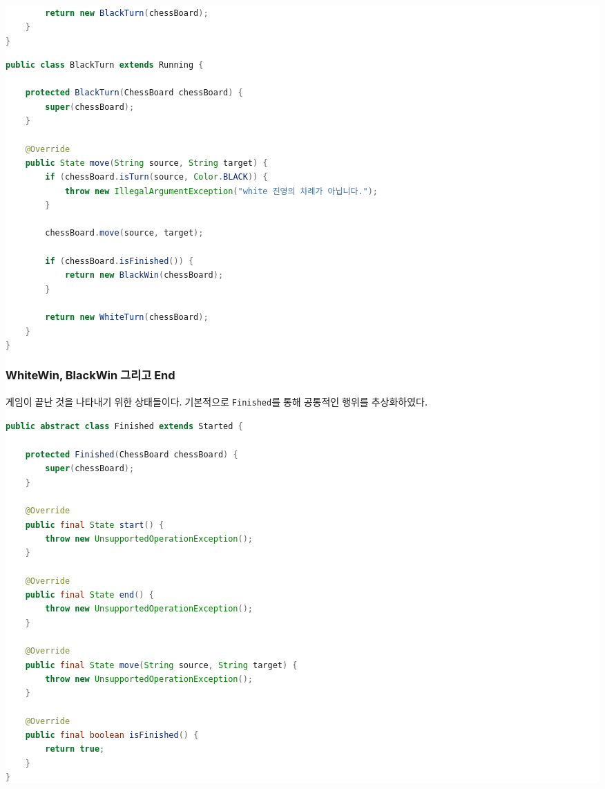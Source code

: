 ```java
        return new BlackTurn(chessBoard);
    }
}
```

```java
public class BlackTurn extends Running {

    protected BlackTurn(ChessBoard chessBoard) {
        super(chessBoard);
    }

    @Override
    public State move(String source, String target) {
        if (chessBoard.isTurn(source, Color.BLACK)) {
            throw new IllegalArgumentException("white 진영의 차례가 아닙니다.");
        }

        chessBoard.move(source, target);

        if (chessBoard.isFinished()) {
            return new BlackWin(chessBoard);
        }

        return new WhiteTurn(chessBoard);
    }
}
```

### WhiteWin, BlackWin 그리고 End 

게임이 끝난 것을 나타내기 위한 상태들이다. 기본적으로 `Finished`를 통해 공통적인 행위를 추상화하였다.

```java
public abstract class Finished extends Started {

    protected Finished(ChessBoard chessBoard) {
        super(chessBoard);
    }

    @Override
    public final State start() {
        throw new UnsupportedOperationException();
    }

    @Override
    public final State end() {
        throw new UnsupportedOperationException();
    }

    @Override
    public final State move(String source, String target) {
        throw new UnsupportedOperationException();
    }

    @Override
    public final boolean isFinished() {
        return true;
    }
}
```
